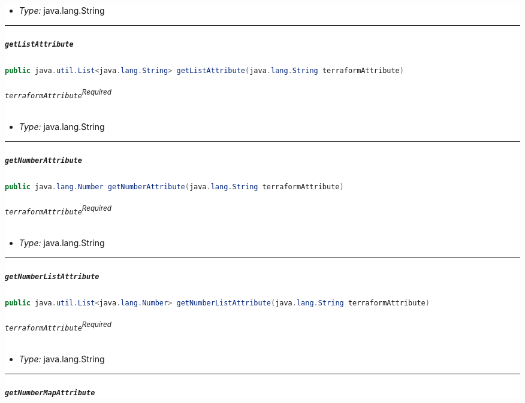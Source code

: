 - *Type:* java.lang.String

---

##### `getListAttribute` <a name="getListAttribute" id="@cdktf/provider-opentelekomcloud.identityAgencyV3.IdentityAgencyV3ProjectRoleOutputReference.getListAttribute"></a>

```java
public java.util.List<java.lang.String> getListAttribute(java.lang.String terraformAttribute)
```

###### `terraformAttribute`<sup>Required</sup> <a name="terraformAttribute" id="@cdktf/provider-opentelekomcloud.identityAgencyV3.IdentityAgencyV3ProjectRoleOutputReference.getListAttribute.parameter.terraformAttribute"></a>

- *Type:* java.lang.String

---

##### `getNumberAttribute` <a name="getNumberAttribute" id="@cdktf/provider-opentelekomcloud.identityAgencyV3.IdentityAgencyV3ProjectRoleOutputReference.getNumberAttribute"></a>

```java
public java.lang.Number getNumberAttribute(java.lang.String terraformAttribute)
```

###### `terraformAttribute`<sup>Required</sup> <a name="terraformAttribute" id="@cdktf/provider-opentelekomcloud.identityAgencyV3.IdentityAgencyV3ProjectRoleOutputReference.getNumberAttribute.parameter.terraformAttribute"></a>

- *Type:* java.lang.String

---

##### `getNumberListAttribute` <a name="getNumberListAttribute" id="@cdktf/provider-opentelekomcloud.identityAgencyV3.IdentityAgencyV3ProjectRoleOutputReference.getNumberListAttribute"></a>

```java
public java.util.List<java.lang.Number> getNumberListAttribute(java.lang.String terraformAttribute)
```

###### `terraformAttribute`<sup>Required</sup> <a name="terraformAttribute" id="@cdktf/provider-opentelekomcloud.identityAgencyV3.IdentityAgencyV3ProjectRoleOutputReference.getNumberListAttribute.parameter.terraformAttribute"></a>

- *Type:* java.lang.String

---

##### `getNumberMapAttribute` <a name="getNumberMapAttribute" id="@cdktf/provider-opentelekomcloud.identityAgencyV3.IdentityAgencyV3ProjectRoleOutputReference.getNumberMapAttribute"></a>
